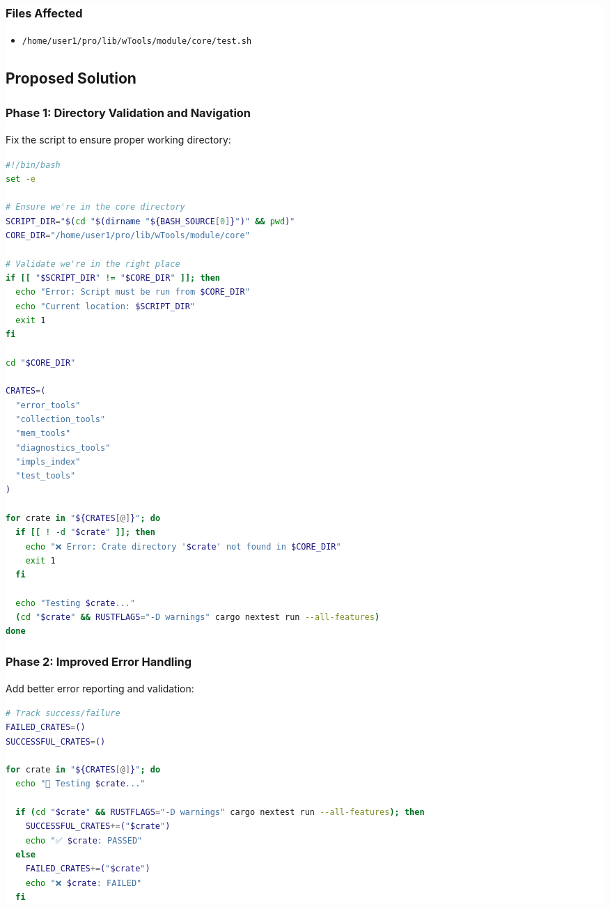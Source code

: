 ### Files Affected
- `/home/user1/pro/lib/wTools/module/core/test.sh`

## Proposed Solution

### Phase 1: Directory Validation and Navigation
Fix the script to ensure proper working directory:

```bash
#!/bin/bash
set -e

# Ensure we're in the core directory
SCRIPT_DIR="$(cd "$(dirname "${BASH_SOURCE[0]}")" && pwd)"
CORE_DIR="/home/user1/pro/lib/wTools/module/core"

# Validate we're in the right place
if [[ "$SCRIPT_DIR" != "$CORE_DIR" ]]; then
  echo "Error: Script must be run from $CORE_DIR"
  echo "Current location: $SCRIPT_DIR"
  exit 1
fi

cd "$CORE_DIR"

CRATES=(
  "error_tools"
  "collection_tools" 
  "mem_tools"
  "diagnostics_tools"
  "impls_index"
  "test_tools"
)

for crate in "${CRATES[@]}"; do
  if [[ ! -d "$crate" ]]; then
    echo "❌ Error: Crate directory '$crate' not found in $CORE_DIR"
    exit 1
  fi
  
  echo "Testing $crate..."
  (cd "$crate" && RUSTFLAGS="-D warnings" cargo nextest run --all-features)
done
```

### Phase 2: Improved Error Handling
Add better error reporting and validation:

```bash
# Track success/failure
FAILED_CRATES=()
SUCCESSFUL_CRATES=()

for crate in "${CRATES[@]}"; do
  echo "🚀 Testing $crate..."
  
  if (cd "$crate" && RUSTFLAGS="-D warnings" cargo nextest run --all-features); then
    SUCCESSFUL_CRATES+=("$crate")
    echo "✅ $crate: PASSED"
  else
    FAILED_CRATES+=("$crate")
    echo "❌ $crate: FAILED"
  fi
```